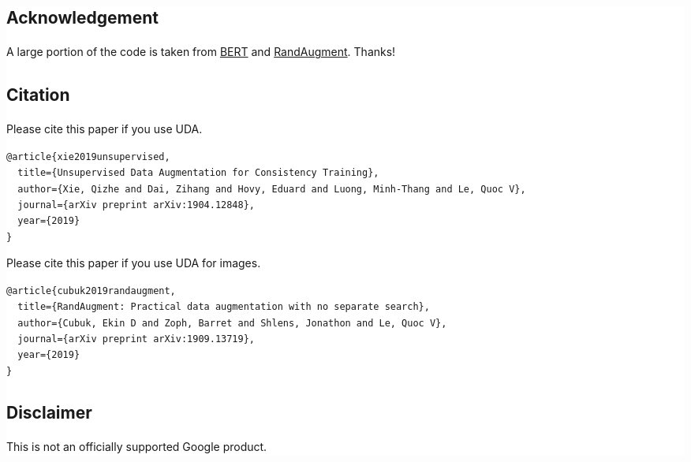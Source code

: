 ## Acknowledgement

A large portion of the code is taken from
[BERT](https://github.com/google-research/bert) and
[RandAugment](https://github.com/tensorflow/models/tree/master/research/autoaugment).
Thanks!

## Citation

Please cite this paper if you use UDA.

```
@article{xie2019unsupervised,
  title={Unsupervised Data Augmentation for Consistency Training},
  author={Xie, Qizhe and Dai, Zihang and Hovy, Eduard and Luong, Minh-Thang and Le, Quoc V},
  journal={arXiv preprint arXiv:1904.12848},
  year={2019}
}
```

Please cite this paper if you use UDA for images.

```
@article{cubuk2019randaugment,
  title={RandAugment: Practical data augmentation with no separate search},
  author={Cubuk, Ekin D and Zoph, Barret and Shlens, Jonathon and Le, Quoc V},
  journal={arXiv preprint arXiv:1909.13719},
  year={2019}
}
```

## Disclaimer

This is not an officially supported Google product.
